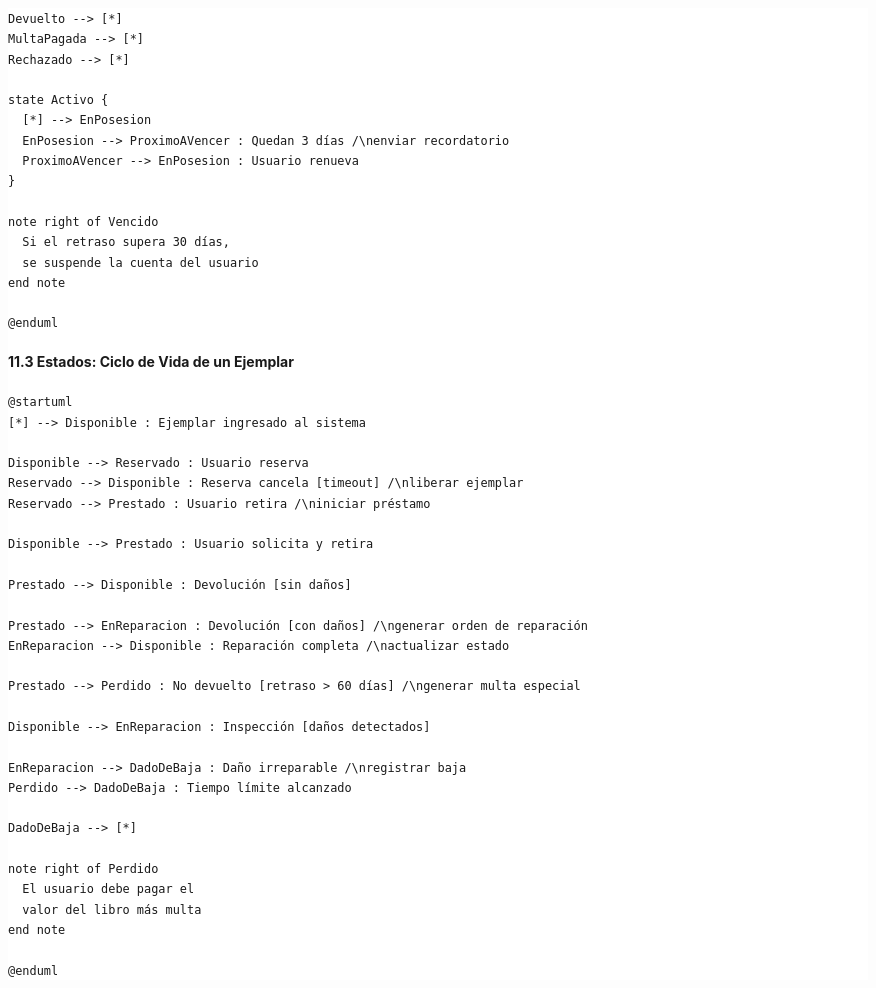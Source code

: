 ```plantuml
Devuelto --> [*]
MultaPagada --> [*]
Rechazado --> [*]

state Activo {
  [*] --> EnPosesion
  EnPosesion --> ProximoAVencer : Quedan 3 días /\nenviar recordatorio
  ProximoAVencer --> EnPosesion : Usuario renueva
}

note right of Vencido
  Si el retraso supera 30 días,
  se suspende la cuenta del usuario
end note

@enduml
```

#### 11.3 Estados: Ciclo de Vida de un Ejemplar

```plantuml
@startuml
[*] --> Disponible : Ejemplar ingresado al sistema

Disponible --> Reservado : Usuario reserva
Reservado --> Disponible : Reserva cancela [timeout] /\nliberar ejemplar
Reservado --> Prestado : Usuario retira /\niniciar préstamo

Disponible --> Prestado : Usuario solicita y retira

Prestado --> Disponible : Devolución [sin daños]

Prestado --> EnReparacion : Devolución [con daños] /\ngenerar orden de reparación
EnReparacion --> Disponible : Reparación completa /\nactualizar estado

Prestado --> Perdido : No devuelto [retraso > 60 días] /\ngenerar multa especial

Disponible --> EnReparacion : Inspección [daños detectados]

EnReparacion --> DadoDeBaja : Daño irreparable /\nregistrar baja
Perdido --> DadoDeBaja : Tiempo límite alcanzado

DadoDeBaja --> [*]

note right of Perdido
  El usuario debe pagar el
  valor del libro más multa
end note

@enduml
```
